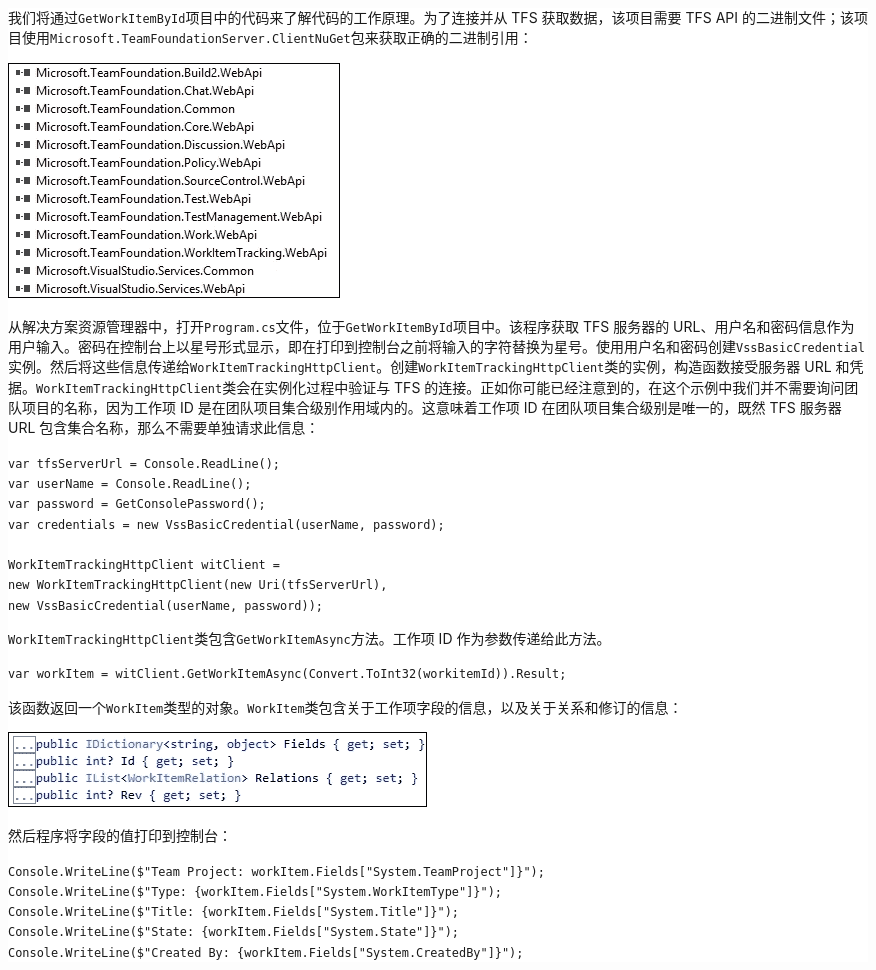 我们将通过`GetWorkItemById`项目中的代码来了解代码的工作原理。为了连接并从 TFS 获取数据，该项目需要 TFS API 的二进制文件；该项目使用`Microsoft.TeamFoundationServer.ClientNuGet`包来获取正确的二进制引用：

![它是如何工作的…](img/image00853.jpeg)

从解决方案资源管理器中，打开`Program.cs`文件，位于`GetWorkItemById`项目中。该程序获取 TFS 服务器的 URL、用户名和密码信息作为用户输入。密码在控制台上以星号形式显示，即在打印到控制台之前将输入的字符替换为星号。使用用户名和密码创建`VssBasicCredential`实例。然后将这些信息传递给`WorkItemTrackingHttpClient`。创建`WorkItemTrackingHttpClient`类的实例，构造函数接受服务器 URL 和凭据。`WorkItemTrackingHttpClient`类会在实例化过程中验证与 TFS 的连接。正如你可能已经注意到的，在这个示例中我们并不需要询问团队项目的名称，因为工作项 ID 是在团队项目集合级别作用域内的。这意味着工作项 ID 在团队项目集合级别是唯一的，既然 TFS 服务器 URL 包含集合名称，那么不需要单独请求此信息：

```
var tfsServerUrl = Console.ReadLine();
var userName = Console.ReadLine();
var password = GetConsolePassword();
var credentials = new VssBasicCredential(userName, password);

WorkItemTrackingHttpClient witClient =
new WorkItemTrackingHttpClient(new Uri(tfsServerUrl),
new VssBasicCredential(userName, password));
```

`WorkItemTrackingHttpClient`类包含`GetWorkItemAsync`方法。工作项 ID 作为参数传递给此方法。

```
var workItem = witClient.GetWorkItemAsync(Convert.ToInt32(workitemId)).Result;
```

该函数返回一个`WorkItem`类型的对象。`WorkItem`类包含关于工作项字段的信息，以及关于关系和修订的信息：

![准备就绪](img/image00864.jpeg)

然后程序将字段的值打印到控制台：

```
Console.WriteLine($"Team Project: workItem.Fields["System.TeamProject"]}");
Console.WriteLine($"Type: {workItem.Fields["System.WorkItemType"]}");
Console.WriteLine($"Title: {workItem.Fields["System.Title"]}");
Console.WriteLine($"State: {workItem.Fields["System.State"]}");
Console.WriteLine($"Created By: {workItem.Fields["System.CreatedBy"]}");
```

